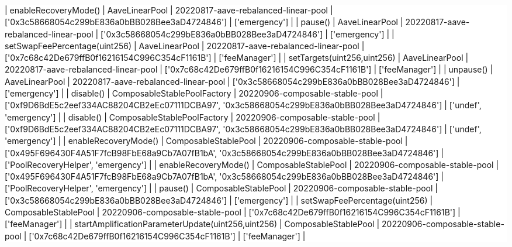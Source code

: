 | enableRecoveryMode()                                                                                              | AaveLinearPool                                 | 20220817-aave-rebalanced-linear-pool       | ['0x3c58668054c299bE836a0bBB028Bee3aD4724846']                                                                                                                                           | ['emergency']                                                                |
| pause()                                                                                                           | AaveLinearPool                                 | 20220817-aave-rebalanced-linear-pool       | ['0x3c58668054c299bE836a0bBB028Bee3aD4724846']                                                                                                                                           | ['emergency']                                                                |
| setSwapFeePercentage(uint256)                                                                                     | AaveLinearPool                                 | 20220817-aave-rebalanced-linear-pool       | ['0x7c68c42De679ffB0f16216154C996C354cF1161B']                                                                                                                                           | ['feeManager']                                                               |
| setTargets(uint256,uint256)                                                                                       | AaveLinearPool                                 | 20220817-aave-rebalanced-linear-pool       | ['0x7c68c42De679ffB0f16216154C996C354cF1161B']                                                                                                                                           | ['feeManager']                                                               |
| unpause()                                                                                                         | AaveLinearPool                                 | 20220817-aave-rebalanced-linear-pool       | ['0x3c58668054c299bE836a0bBB028Bee3aD4724846']                                                                                                                                           | ['emergency']                                                                |
| disable()                                                                                                         | ComposableStablePoolFactory                    | 20220906-composable-stable-pool            | ['0xf9D6BdE5c2eef334AC88204CB2eEc07111DCBA97', '0x3c58668054c299bE836a0bBB028Bee3aD4724846']                                                                                             | ['undef', 'emergency']                                                       |
| disable()                                                                                                         | ComposableStablePoolFactory                    | 20220906-composable-stable-pool            | ['0xf9D6BdE5c2eef334AC88204CB2eEc07111DCBA97', '0x3c58668054c299bE836a0bBB028Bee3aD4724846']                                                                                             | ['undef', 'emergency']                                                       |
| enableRecoveryMode()                                                                                              | ComposableStablePool                           | 20220906-composable-stable-pool            | ['0x495F696430F4A51F7fcB98FbE68a9Cb7A07fB1bA', '0x3c58668054c299bE836a0bBB028Bee3aD4724846']                                                                                             | ['PoolRecoveryHelper', 'emergency']                                          |
| enableRecoveryMode()                                                                                              | ComposableStablePool                           | 20220906-composable-stable-pool            | ['0x495F696430F4A51F7fcB98FbE68a9Cb7A07fB1bA', '0x3c58668054c299bE836a0bBB028Bee3aD4724846']                                                                                             | ['PoolRecoveryHelper', 'emergency']                                          |
| pause()                                                                                                           | ComposableStablePool                           | 20220906-composable-stable-pool            | ['0x3c58668054c299bE836a0bBB028Bee3aD4724846']                                                                                                                                           | ['emergency']                                                                |
| setSwapFeePercentage(uint256)                                                                                     | ComposableStablePool                           | 20220906-composable-stable-pool            | ['0x7c68c42De679ffB0f16216154C996C354cF1161B']                                                                                                                                           | ['feeManager']                                                               |
| startAmplificationParameterUpdate(uint256,uint256)                                                                | ComposableStablePool                           | 20220906-composable-stable-pool            | ['0x7c68c42De679ffB0f16216154C996C354cF1161B']                                                                                                                                           | ['feeManager']                                                               |